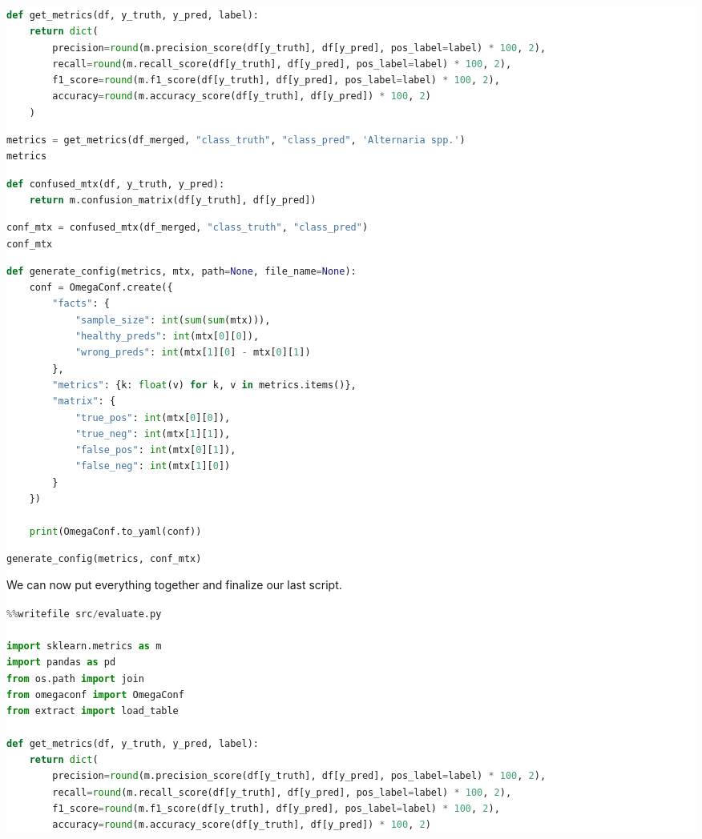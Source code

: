 ```python
def get_metrics(df, y_truth, y_pred, label):
    return dict(
        precision=round(m.precision_score(df[y_truth], df[y_pred], pos_label=label) * 100, 2),
        recall=round(m.recall_score(df[y_truth], df[y_pred], pos_label=label) * 100, 2),
        f1_score=round(m.f1_score(df[y_truth], df[y_pred], pos_label=label) * 100, 2),
        accuracy=round(m.accuracy_score(df[y_truth], df[y_pred]) * 100, 2)
    )
```


```python
metrics = get_metrics(df_merged, "class_truth", "class_pred", 'Alternaria spp.')
metrics
```


```python
def confused_mtx(df, y_truth, y_pred):
    return m.confusion_matrix(df[y_truth], df[y_pred])
```


```python
conf_mtx = confused_mtx(df_merged, "class_truth", "class_pred")
conf_mtx
```


```python
def generate_config(metrics, mtx, path=None, file_name=None):
    conf = OmegaConf.create({
        "facts": {
            "sample_size": int(sum(sum(mtx))),
            "healthy_preds": int(mtx[0][0]),
            "wrong_preds": int(mtx[1][0] - mtx[0][1])
        },
        "metrics": {k: float(v) for k, v in metrics.items()},
        "matrix": {
            "true_pos": int(mtx[0][0]),
            "true_neg": int(mtx[1][1]),
            "false_pos": int(mtx[0][1]),
            "false_neg": int(mtx[1][0])
        }
    })
    
    print(OmegaConf.to_yaml(conf))
```


```python
generate_config(metrics, conf_mtx)
```

We can now put everything together and finalize our last script.


```python
%%writefile src/evaluate.py

import sklearn.metrics as m
import pandas as pd
from os.path import join
from omegaconf import OmegaConf
from extract import load_table

def get_metrics(df, y_truth, y_pred, label):
    return dict(
        precision=round(m.precision_score(df[y_truth], df[y_pred], pos_label=label) * 100, 2),
        recall=round(m.recall_score(df[y_truth], df[y_pred], pos_label=label) * 100, 2),
        f1_score=round(m.f1_score(df[y_truth], df[y_pred], pos_label=label) * 100, 2),
        accuracy=round(m.accuracy_score(df[y_truth], df[y_pred]) * 100, 2)
```